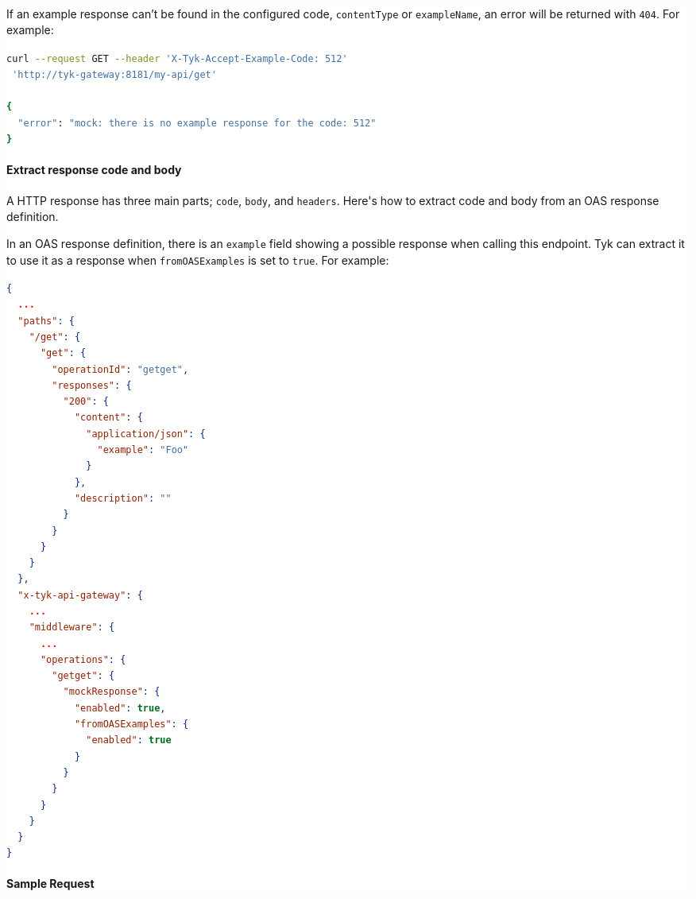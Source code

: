 If an example response can’t be found in the configured code, `contentType` or `exampleName`, an error will be returned with `404`. For example:

```.bash
curl --request GET --header 'X-Tyk-Accept-Example-Code: 512'
 'http://tyk-gateway:8181/my-api/get'
 
{
  "error": "mock: there is no example response for the code: 512"
} 
```
#### Extract response code and body

A HTTP response has three main parts; `code`, `body`, and `headers`. Here's how to extract code and body from an OAS response definition.

In an OAS response definition, there is an `example` field showing a possible response when calling this endpoint. Tyk can extract it to use it as a response when `fromOASExamples` is set to `true`. For example:

```.json
{
  ...  
  "paths": {
    "/get": {
      "get": {
        "operationId": "getget",
        "responses": {
          "200": {
            "content": {
              "application/json": {
                "example": "Foo"
              }
            },
            "description": ""
          }
        }
      }
    }
  },
  "x-tyk-api-gateway": {
    ...
    "middleware": {
      ...
      "operations": {
        "getget": {
          "mockResponse": {
            "enabled": true,
            "fromOASExamples": {
              "enabled": true
            }
          }
        }
      }
    }
  }
}
```
#### Sample Request

